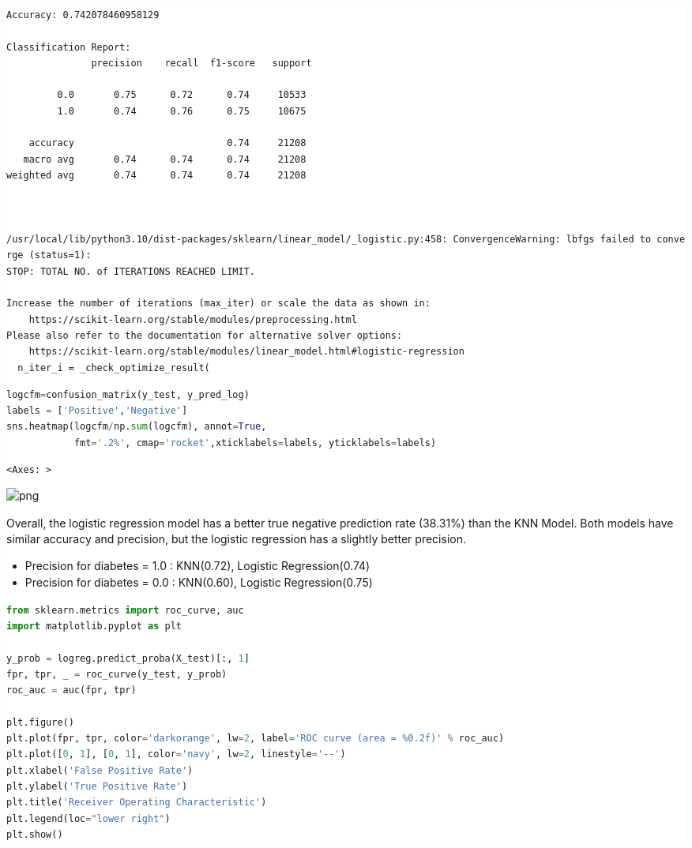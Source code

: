     Accuracy: 0.742078460958129
    
    Classification Report:
                   precision    recall  f1-score   support
    
             0.0       0.75      0.72      0.74     10533
             1.0       0.74      0.76      0.75     10675
    
        accuracy                           0.74     21208
       macro avg       0.74      0.74      0.74     21208
    weighted avg       0.74      0.74      0.74     21208
    


    /usr/local/lib/python3.10/dist-packages/sklearn/linear_model/_logistic.py:458: ConvergenceWarning: lbfgs failed to converge (status=1):
    STOP: TOTAL NO. of ITERATIONS REACHED LIMIT.
    
    Increase the number of iterations (max_iter) or scale the data as shown in:
        https://scikit-learn.org/stable/modules/preprocessing.html
    Please also refer to the documentation for alternative solver options:
        https://scikit-learn.org/stable/modules/linear_model.html#logistic-regression
      n_iter_i = _check_optimize_result(



```python
logcfm=confusion_matrix(y_test, y_pred_log)
labels = ['Positive','Negative']
sns.heatmap(logcfm/np.sum(logcfm), annot=True,
            fmt='.2%', cmap='rocket',xticklabels=labels, yticklabels=labels)

```




    <Axes: >




    
![png](output_39_1.png)
    


Overall, the logistic regression model has a better true negative prediction rate (38.31%) than the KNN Model. Both models have similar accuracy and precision, but the logistic regression has a slightly better precision.



*   Precision for diabetes = 1.0 : KNN(0.72), Logistic Regression(0.74)
*   Precision for diabetes = 0.0 : KNN(0.60), Logistic Regression(0.75)




```python
from sklearn.metrics import roc_curve, auc
import matplotlib.pyplot as plt

y_prob = logreg.predict_proba(X_test)[:, 1]
fpr, tpr, _ = roc_curve(y_test, y_prob)
roc_auc = auc(fpr, tpr)

plt.figure()
plt.plot(fpr, tpr, color='darkorange', lw=2, label='ROC curve (area = %0.2f)' % roc_auc)
plt.plot([0, 1], [0, 1], color='navy', lw=2, linestyle='--')
plt.xlabel('False Positive Rate')
plt.ylabel('True Positive Rate')
plt.title('Receiver Operating Characteristic')
plt.legend(loc="lower right")
plt.show()
```
